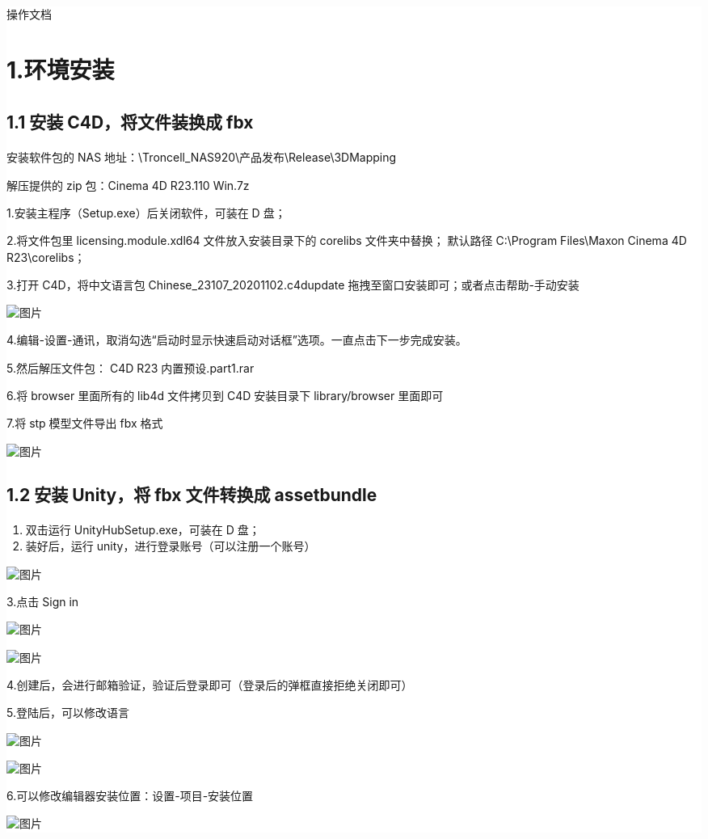 操作文档

# 1.环境安装

## 1.1 安装 C4D，将文件装换成 fbx

安装软件包的 NAS 地址：\\Troncell_NAS920\产品发布\Release\3DMapping

解压提供的 zip 包：Cinema 4D R23.110 Win.7z

1.安装主程序（Setup.exe）后关闭软件，可装在 D 盘；

2.将文件包里 licensing.module.xdl64 文件放入安装目录下的 corelibs 文件夹中替换；
默认路径 C:\Program Files\Maxon Cinema 4D R23\corelibs；

3.打开 C4D，将中文语言包 Chinese_23107_20201102.c4dupdate 拖拽至窗口安装即可；或者点击帮助-手动安装

![图片](https://sensingstore.oss-cn-shanghai.aliyuncs.com/Troncell/Knowledge/Docs/3DMapping/images/1.png)

4.编辑-设置-通讯，取消勾选“启动时显示快速启动对话框”选项。一直点击下一步完成安装。

5.然后解压文件包： C4D R23 内置预设.part1.rar

6.将 browser 里面所有的 lib4d 文件拷贝到 C4D 安装目录下 library/browser 里面即可

7.将 stp 模型文件导出 fbx 格式

![图片](https://sensingstore.oss-cn-shanghai.aliyuncs.com/Troncell/Knowledge/Docs/3DMapping/images/2.png)

## 1.2 安装 Unity，将 fbx 文件转换成 assetbundle

1. 双击运行 UnityHubSetup.exe，可装在 D 盘；
2. 装好后，运行 unity，进行登录账号（可以注册一个账号）

![图片](https://sensingstore.oss-cn-shanghai.aliyuncs.com/Troncell/Knowledge/Docs/3DMapping/images/3.png)

3.点击 Sign in

![图片](https://sensingstore.oss-cn-shanghai.aliyuncs.com/Troncell/Knowledge/Docs/3DMapping/images/4.png)

![图片](https://sensingstore.oss-cn-shanghai.aliyuncs.com/Troncell/Knowledge/Docs/3DMapping/images/5.png)

4.创建后，会进行邮箱验证，验证后登录即可（登录后的弹框直接拒绝关闭即可）

5.登陆后，可以修改语言

![图片](https://sensingstore.oss-cn-shanghai.aliyuncs.com/Troncell/Knowledge/Docs/3DMapping/images/6.png)

![图片](https://sensingstore.oss-cn-shanghai.aliyuncs.com/Troncell/Knowledge/Docs/3DMapping/images/7.png)

6.可以修改编辑器安装位置：设置-项目-安装位置

![图片](https://sensingstore.oss-cn-shanghai.aliyuncs.com/Troncell/Knowledge/Docs/3DMapping/images/8.png)
